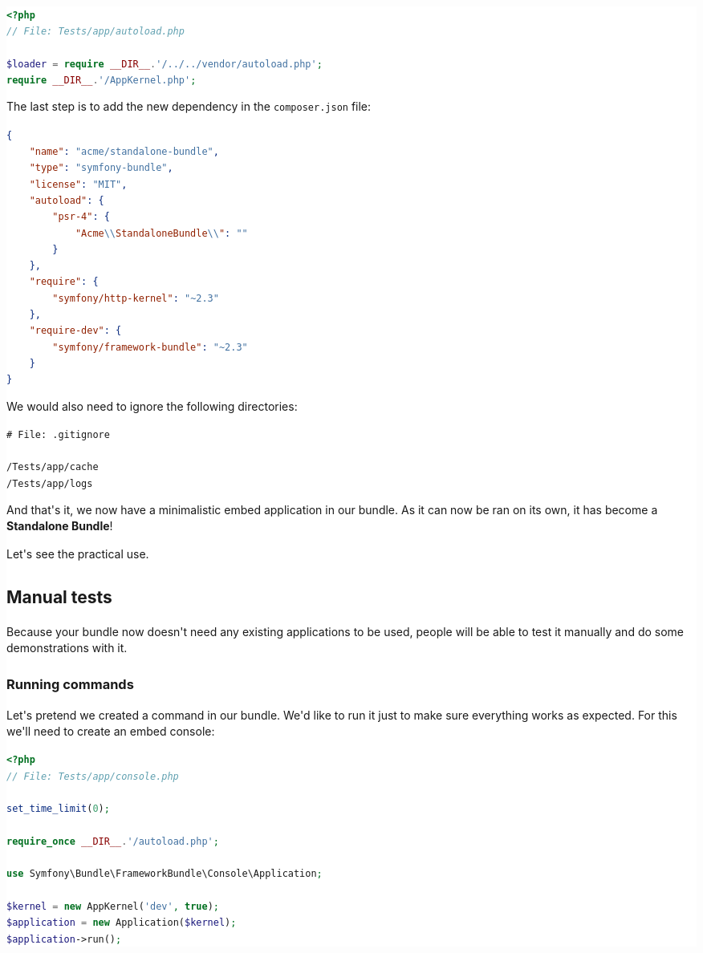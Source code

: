 ```php
<?php
// File: Tests/app/autoload.php

$loader = require __DIR__.'/../../vendor/autoload.php';
require __DIR__.'/AppKernel.php';
```

The last step is to add the new dependency in the `composer.json` file:

```json
{
    "name": "acme/standalone-bundle",
    "type": "symfony-bundle",
    "license": "MIT",
    "autoload": {
        "psr-4": {
            "Acme\\StandaloneBundle\\": ""
        }
    },
    "require": {
        "symfony/http-kernel": "~2.3"
    },
    "require-dev": {
        "symfony/framework-bundle": "~2.3"
    }
}
```

We would also need to ignore the following directories:

```
# File: .gitignore

/Tests/app/cache
/Tests/app/logs
```

And that's it, we now have a minimalistic embed application in our bundle.
As it can now be ran on its own, it has become a **Standalone Bundle**!

Let's see the practical use.

## Manual tests

Because your bundle now doesn't need any existing applications to be used,
people will be able to test it manually and do some demonstrations with it.

### Running commands

Let's pretend we created a command in our bundle. We'd like to run it just to
make sure everything works as expected. For this we'll need to create an
embed console:

```php
<?php
// File: Tests/app/console.php

set_time_limit(0);

require_once __DIR__.'/autoload.php';

use Symfony\Bundle\FrameworkBundle\Console\Application;

$kernel = new AppKernel('dev', true);
$application = new Application($kernel);
$application->run();
```
